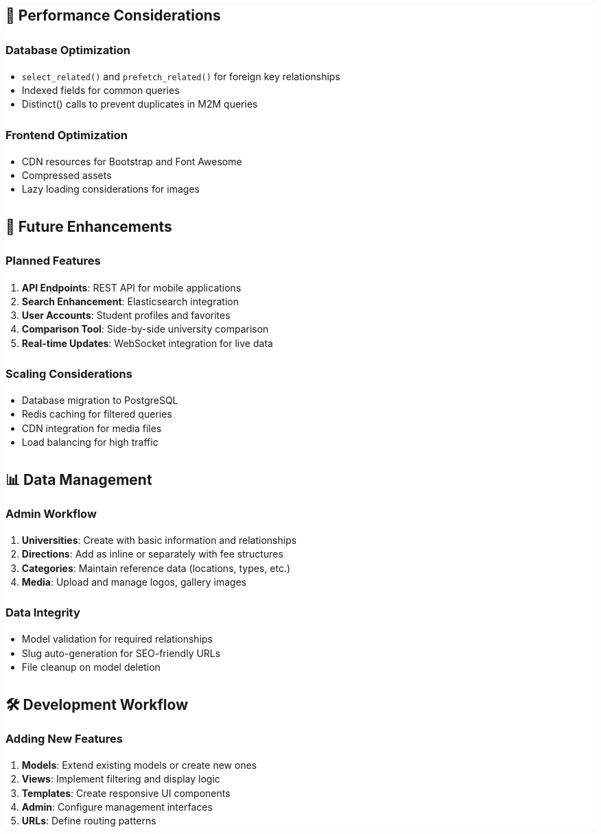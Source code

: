 ## 🚀 Performance Considerations

### Database Optimization
- `select_related()` and `prefetch_related()` for foreign key relationships
- Indexed fields for common queries
- Distinct() calls to prevent duplicates in M2M queries

### Frontend Optimization
- CDN resources for Bootstrap and Font Awesome
- Compressed assets
- Lazy loading considerations for images

## 🔮 Future Enhancements

### Planned Features
1. **API Endpoints**: REST API for mobile applications
2. **Search Enhancement**: Elasticsearch integration
3. **User Accounts**: Student profiles and favorites
4. **Comparison Tool**: Side-by-side university comparison
5. **Real-time Updates**: WebSocket integration for live data

### Scaling Considerations
- Database migration to PostgreSQL
- Redis caching for filtered queries
- CDN integration for media files
- Load balancing for high traffic

## 📊 Data Management

### Admin Workflow
1. **Universities**: Create with basic information and relationships
2. **Directions**: Add as inline or separately with fee structures
3. **Categories**: Maintain reference data (locations, types, etc.)
4. **Media**: Upload and manage logos, gallery images

### Data Integrity
- Model validation for required relationships
- Slug auto-generation for SEO-friendly URLs
- File cleanup on model deletion

## 🛠️ Development Workflow

### Adding New Features
1. **Models**: Extend existing models or create new ones
2. **Views**: Implement filtering and display logic
3. **Templates**: Create responsive UI components
4. **Admin**: Configure management interfaces
5. **URLs**: Define routing patterns
